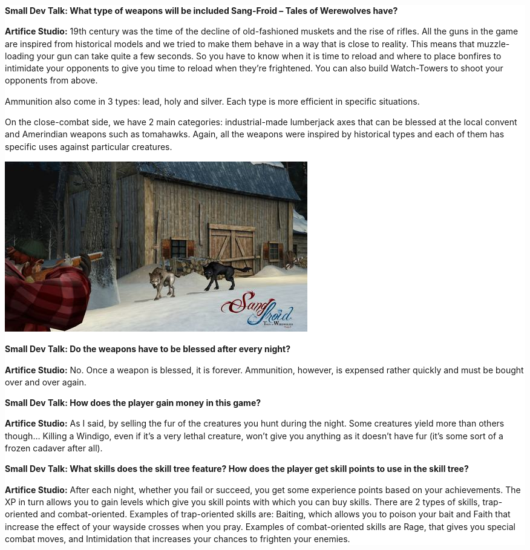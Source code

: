 **Small Dev Talk: What type of weapons will be included Sang-Froid – Tales of Werewolves have?**

**Artifice Studio:** 19th century was the time of the decline of old-fashioned muskets and the rise of rifles. All the guns in the game are inspired from historical models and we tried to make them behave in a way that is close to reality. This means that muzzle-loading your gun can take quite a few seconds. So you have to know when it is time to reload and where to place bonfires to intimidate your opponents to give you time to reload when they’re frightened. You can also build Watch-Towers to shoot your opponents from above.

Ammunition also come in 3 types: lead, holy and silver. Each type is more efficient in specific situations.

On the close-combat side, we have 2 main categories: industrial-made lumberjack axes that can be blessed at the local convent and Amerindian weapons such as tomahawks. Again, all the weapons were inspired by historical types and each of them has specific uses against particular creatures.

![image](src\articleArchive\authorAlexanderSullivan\2013-04-13_SangFroid\image8.jpg)

**Small Dev Talk: Do the weapons have to be blessed after every night?**

**Artifice Studio:** No. Once a weapon is blessed, it is forever. Ammunition, however, is expensed rather quickly and must be bought over and over again.

**Small Dev Talk: How does the player gain money in this game?**

**Artifice Studio:** As I said, by selling the fur of the creatures you hunt during the night. Some creatures yield more than others though… Killing a Windigo, even if it’s a very lethal creature, won’t give you anything as it doesn’t have fur (it’s some sort of a frozen cadaver after all).

**Small Dev Talk: What skills does the skill tree feature? How does the player get skill points to use in the skill tree?**

**Artifice Studio:** After each night, whether you fail or succeed, you get some experience points based on your achievements. The XP in turn allows you to gain levels which give you skill points with which you can buy skills. There are 2 types of skills, trap-oriented and combat-oriented. Examples of trap-oriented skills are: Baiting, which allows you to poison your bait and Faith that increase the effect of your wayside crosses when you pray. Examples of combat-oriented skills are Rage, that gives you special combat moves, and Intimidation that increases your chances to frighten your enemies.
